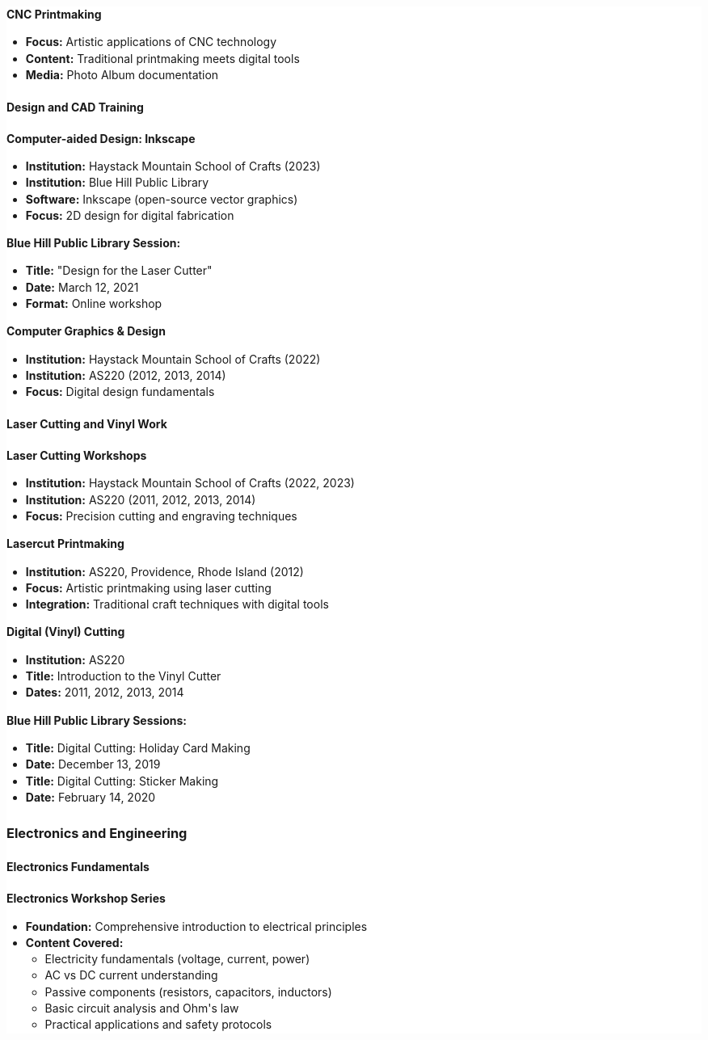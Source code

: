 **CNC Printmaking**
- **Focus:** Artistic applications of CNC technology
- **Content:** Traditional printmaking meets digital tools
- **Media:** Photo Album documentation

#### Design and CAD Training

**Computer-aided Design: Inkscape**
- **Institution:** Haystack Mountain School of Crafts (2023)
- **Institution:** Blue Hill Public Library
- **Software:** Inkscape (open-source vector graphics)
- **Focus:** 2D design for digital fabrication

**Blue Hill Public Library Session:**
- **Title:** "Design for the Laser Cutter"
- **Date:** March 12, 2021
- **Format:** Online workshop

**Computer Graphics & Design**
- **Institution:** Haystack Mountain School of Crafts (2022)
- **Institution:** AS220 (2012, 2013, 2014)
- **Focus:** Digital design fundamentals

#### Laser Cutting and Vinyl Work

**Laser Cutting Workshops**
- **Institution:** Haystack Mountain School of Crafts (2022, 2023)
- **Institution:** AS220 (2011, 2012, 2013, 2014)
- **Focus:** Precision cutting and engraving techniques

**Lasercut Printmaking**
- **Institution:** AS220, Providence, Rhode Island (2012)
- **Focus:** Artistic printmaking using laser cutting
- **Integration:** Traditional craft techniques with digital tools

**Digital (Vinyl) Cutting**
- **Institution:** AS220
- **Title:** Introduction to the Vinyl Cutter
- **Dates:** 2011, 2012, 2013, 2014

**Blue Hill Public Library Sessions:**
- **Title:** Digital Cutting: Holiday Card Making
- **Date:** December 13, 2019
- **Title:** Digital Cutting: Sticker Making
- **Date:** February 14, 2020

### Electronics and Engineering

#### Electronics Fundamentals

**Electronics Workshop Series**
- **Foundation:** Comprehensive introduction to electrical principles
- **Content Covered:**
  - Electricity fundamentals (voltage, current, power)
  - AC vs DC current understanding
  - Passive components (resistors, capacitors, inductors)
  - Basic circuit analysis and Ohm's law
  - Practical applications and safety protocols
